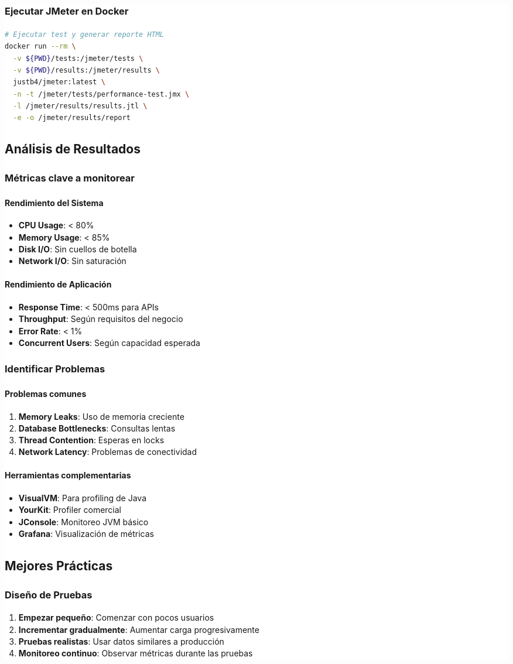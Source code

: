 
### Ejecutar JMeter en Docker
```bash
# Ejecutar test y generar reporte HTML
docker run --rm \
  -v ${PWD}/tests:/jmeter/tests \
  -v ${PWD}/results:/jmeter/results \
  justb4/jmeter:latest \
  -n -t /jmeter/tests/performance-test.jmx \
  -l /jmeter/results/results.jtl \
  -e -o /jmeter/results/report
```

## Análisis de Resultados

### Métricas clave a monitorear

#### Rendimiento del Sistema
- **CPU Usage**: < 80%
- **Memory Usage**: < 85%
- **Disk I/O**: Sin cuellos de botella
- **Network I/O**: Sin saturación

#### Rendimiento de Aplicación
- **Response Time**: < 500ms para APIs
- **Throughput**: Según requisitos del negocio
- **Error Rate**: < 1%
- **Concurrent Users**: Según capacidad esperada

### Identificar Problemas

#### Problemas comunes
1. **Memory Leaks**: Uso de memoria creciente
2. **Database Bottlenecks**: Consultas lentas
3. **Thread Contention**: Esperas en locks
4. **Network Latency**: Problemas de conectividad

#### Herramientas complementarias
- **VisualVM**: Para profiling de Java
- **YourKit**: Profiler comercial
- **JConsole**: Monitoreo JVM básico
- **Grafana**: Visualización de métricas

## Mejores Prácticas

### Diseño de Pruebas
1. **Empezar pequeño**: Comenzar con pocos usuarios
2. **Incrementar gradualmente**: Aumentar carga progresivamente
3. **Pruebas realistas**: Usar datos similares a producción
4. **Monitoreo continuo**: Observar métricas durante las pruebas
